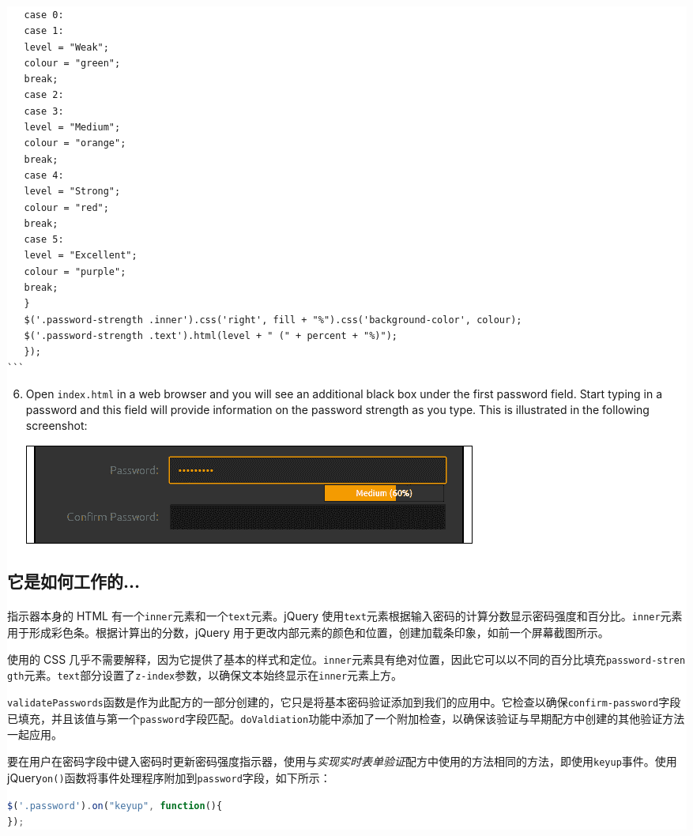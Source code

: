        case 0:
       case 1:
       level = "Weak";
       colour = "green";
       break;
       case 2:
       case 3:
       level = "Medium";
       colour = "orange";
       break;
       case 4:
       level = "Strong";
       colour = "red";
       break;
       case 5:
       level = "Excellent";
       colour = "purple";
       break;
       }
       $('.password-strength .inner').css('right', fill + "%").css('background-color', colour);
       $('.password-strength .text').html(level + " (" + percent + "%)");
       });
    ```

6.  Open `index.html` in a web browser and you will see an additional black box under the first password field. Start typing in a password and this field will provide information on the password strength as you type. This is illustrated in the following screenshot:

    ![How to do it…](img/0896OS_05_05.jpg)

## 它是如何工作的…

指示器本身的 HTML 有一个`inner`元素和一个`text`元素。jQuery 使用`text`元素根据输入密码的计算分数显示密码强度和百分比。`inner`元素用于形成彩色条。根据计算出的分数，jQuery 用于更改内部元素的颜色和位置，创建加载条印象，如前一个屏幕截图所示。

使用的 CSS 几乎不需要解释，因为它提供了基本的样式和定位。`inner`元素具有绝对位置，因此它可以以不同的百分比填充`password-strength`元素。`text`部分设置了`z-index`参数，以确保文本始终显示在`inner`元素上方。

`validatePasswords`函数是作为此配方的一部分创建的，它只是将基本密码验证添加到我们的应用中。它检查以确保`confirm-password`字段已填充，并且该值与第一个`password`字段匹配。`doValdiation`功能中添加了一个附加检查，以确保该验证与早期配方中创建的其他验证方法一起应用。

要在用户在密码字段中键入密码时更新密码强度指示器，使用与*实现实时表单验证*配方中使用的方法相同的方法，即使用`keyup`事件。使用 jQuery`on()`函数将事件处理程序附加到`password`字段，如下所示：

```js
$('.password').on("keyup", function(){
});
```
